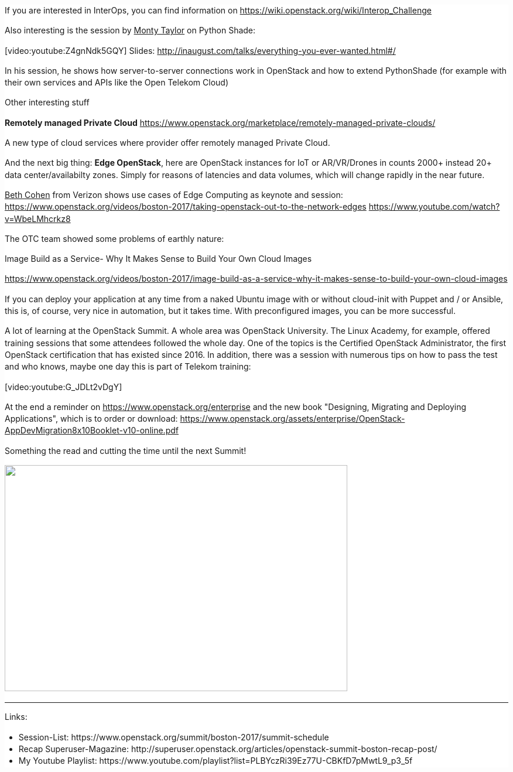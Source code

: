 If you are interested in InterOps, you can find information on https://wiki.openstack.org/wiki/Interop_Challenge

Also interesting is the session by <a href="https://twitter.com/e_monty">Monty Taylor</a> on Python Shade:

[video:youtube:Z4gnNdk5GQY]
Slides: http://inaugust.com/talks/everything-you-ever-wanted.html#/

In his session, he shows how server-to-server connections work in OpenStack and how to extend PythonShade (for example with their own services and APIs like the Open Telekom Cloud)

Other interesting stuff

<strong>Remotely managed Private Cloud</strong>
https://www.openstack.org/marketplace/remotely-managed-private-clouds/

A new type of cloud services where provider offer remotely managed Private Cloud.

And the next big thing: <strong>Edge OpenStack</strong>, here are OpenStack instances for IoT or AR/VR/Drones in counts 2000+ instead 20+ data center/availabilty zones. Simply for reasons of latencies and data volumes, which will change rapidly in the near future.

<a href="https://twitter.com/bfcohen">Beth Cohen</a> from Verizon shows use cases of Edge Computing as keynote and session:
https://www.openstack.org/videos/boston-2017/taking-openstack-out-to-the-network-edges
https://www.youtube.com/watch?v=WbeLMhcrkz8

The OTC team showed some problems of earthly nature:

Image Build as a Service- Why It Makes Sense to Build Your Own Cloud Images 

https://www.openstack.org/videos/boston-2017/image-build-as-a-service-why-it-makes-sense-to-build-your-own-cloud-images

If you can deploy your application at any time from a naked Ubuntu image with or without cloud-init with Puppet and / or Ansible, this is, of course, very nice in automation, but it takes time. With preconfigured images, you can be more successful.

A lot of learning at the OpenStack Summit. A whole area was OpenStack University. The Linux Academy, for example, offered training sessions that some attendees followed the whole day.
One of the topics is the Certified OpenStack Administrator, the first OpenStack certification that has existed since 2016. In addition, there was a session with numerous tips on how to pass the test and who knows, maybe one day this is part of Telekom training:

[video:youtube:G_JDLt2vDgY]

At the end a reminder on https://www.openstack.org/enterprise and the new book "Designing, Migrating and Deploying Applications", which is to order or download: 
https://www.openstack.org/assets/enterprise/OpenStack-AppDevMigration8x10Booklet-v10-online.pdf

Something the read and cutting the time until the next Summit!

<img src="/blog/media/quick-uploads/p588/51jv-t9d-vl._sx398_bo1_204_203_200_.jpg" width="585" height="386"/>

------------------------------------------------------------------------------------------------------------------------------------------------------
Links:
<ul>
 <li>Session-List: https://www.openstack.org/summit/boston-2017/summit-schedule</li>
 <li>Recap Superuser-Magazine: http://superuser.openstack.org/articles/openstack-summit-boston-recap-post/</li>
 <li>My Youtube Playlist: https://www.youtube.com/playlist?list=PLBYczRi39Ez77U-CBKfD7pMwtL9_p3_5f</li>
</ul>
